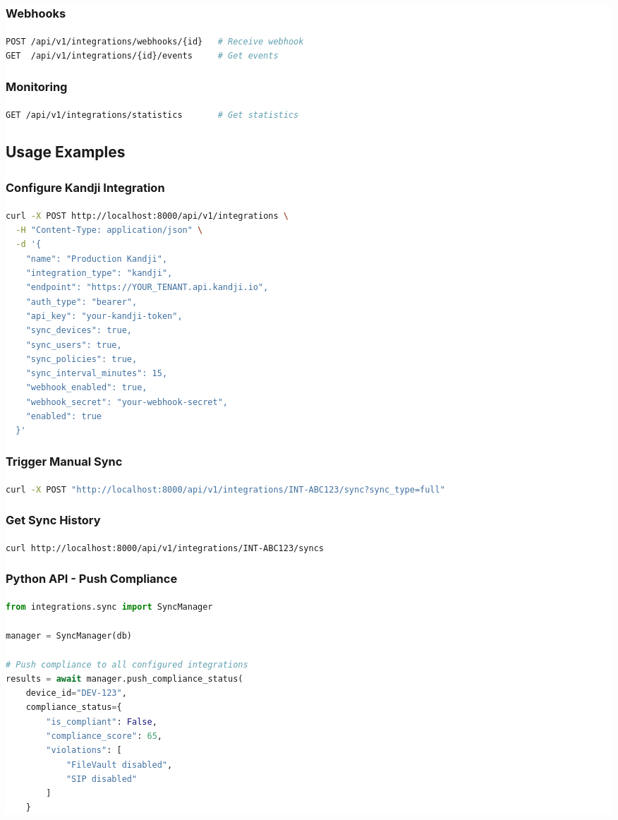 ### Webhooks

```bash
POST /api/v1/integrations/webhooks/{id}   # Receive webhook
GET  /api/v1/integrations/{id}/events     # Get events
```

### Monitoring

```bash
GET /api/v1/integrations/statistics       # Get statistics
```

## Usage Examples

### Configure Kandji Integration

```bash
curl -X POST http://localhost:8000/api/v1/integrations \
  -H "Content-Type: application/json" \
  -d '{
    "name": "Production Kandji",
    "integration_type": "kandji",
    "endpoint": "https://YOUR_TENANT.api.kandji.io",
    "auth_type": "bearer",
    "api_key": "your-kandji-token",
    "sync_devices": true,
    "sync_users": true,
    "sync_policies": true,
    "sync_interval_minutes": 15,
    "webhook_enabled": true,
    "webhook_secret": "your-webhook-secret",
    "enabled": true
  }'
```

### Trigger Manual Sync

```bash
curl -X POST "http://localhost:8000/api/v1/integrations/INT-ABC123/sync?sync_type=full"
```

### Get Sync History

```bash
curl http://localhost:8000/api/v1/integrations/INT-ABC123/syncs
```

### Python API - Push Compliance

```python
from integrations.sync import SyncManager

manager = SyncManager(db)

# Push compliance to all configured integrations
results = await manager.push_compliance_status(
    device_id="DEV-123",
    compliance_status={
        "is_compliant": False,
        "compliance_score": 65,
        "violations": [
            "FileVault disabled",
            "SIP disabled"
        ]
    }
```
